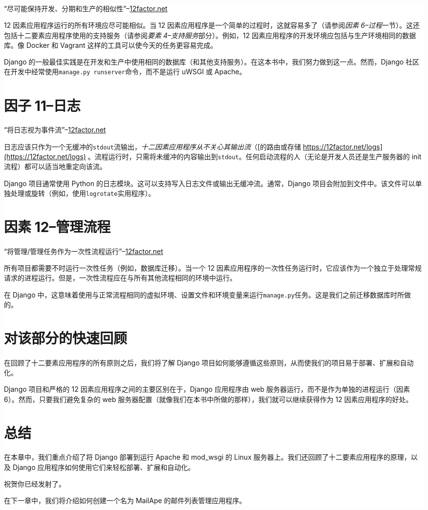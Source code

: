 “尽可能保持开发、分期和生产的相似性”–[12factor.net](https://12factor.net)

12 因素应用程序运行的所有环境应尽可能相似。当 12 因素应用程序是一个简单的过程时，这就容易多了（请参阅*因素 6–过程*一节）。这还包括十二要素应用程序使用的支持服务（请参阅*要素 4–支持服务*部分）。例如，12 因素应用程序的开发环境应包括与生产环境相同的数据库。像 Docker 和 Vagrant 这样的工具可以使今天的任务更容易完成。

Django 的一般最佳实践是在开发和生产中使用相同的数据库（和其他支持服务）。在这本书中，我们努力做到这一点。然而，Django 社区在开发中经常使用`manage.py runserver`命令，而不是运行 uWSGI 或 Apache。

# 因子 11–日志

“将日志视为事件流”–[12factor.net](https://12factor.net)

日志应该只作为一个无缓冲的`stdout`流输出，*十二因素应用程序从不关心其输出流*（[的路由或存储 https://12factor.net/logs](https://12factor.net/logs) 。流程运行时，只需将未缓冲的内容输出到`stdout`。任何启动流程的人（无论是开发人员还是生产服务器的 init 流程）都可以适当地重定向该流。

Django 项目通常使用 Python 的日志模块。这可以支持写入日志文件或输出无缓冲流。通常，Django 项目会附加到文件中。该文件可以单独处理或旋转（例如，使用`logrotate`实用程序）。

# 因素 12–管理流程

“将管理/管理任务作为一次性流程运行”–[12factor.net](https://12factor.net)

所有项目都需要不时运行一次性任务（例如，数据库迁移）。当一个 12 因素应用程序的一次性任务运行时，它应该作为一个独立于处理常规请求的进程运行。但是，一次性流程应在与所有其他流程相同的环境中运行。

在 Django 中，这意味着使用与正常流程相同的虚拟环境、设置文件和环境变量来运行`manage.py`任务。这是我们之前迁移数据库时所做的。

# 对该部分的快速回顾

在回顾了十二要素应用程序的所有原则之后，我们将了解 Django 项目如何能够遵循这些原则，从而使我们的项目易于部署、扩展和自动化。

Django 项目和严格的 12 因素应用程序之间的主要区别在于，Django 应用程序由 web 服务器运行，而不是作为单独的进程运行（因素 6）。然而，只要我们避免复杂的 web 服务器配置（就像我们在本书中所做的那样），我们就可以继续获得作为 12 因素应用程序的好处。

# 总结

在本章中，我们重点介绍了将 Django 部署到运行 Apache 和 mod_wsgi 的 Linux 服务器上。我们还回顾了十二要素应用程序的原理，以及 Django 应用程序如何使用它们来轻松部署、扩展和自动化。

祝贺你已经发射了。

在下一章中，我们将介绍如何创建一个名为 MailApe 的邮件列表管理应用程序。